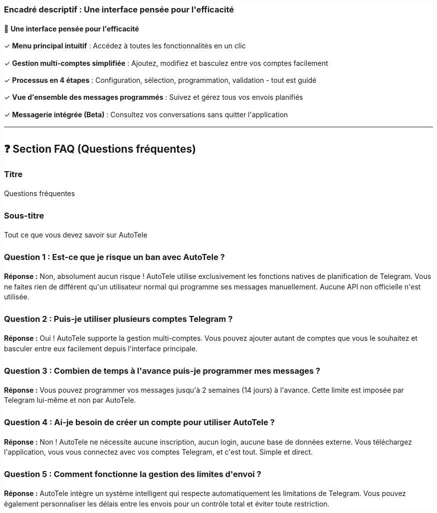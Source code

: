 ### Encadré descriptif : Une interface pensée pour l'efficacité

🎯 **Une interface pensée pour l'efficacité**

✓ **Menu principal intuitif** : Accédez à toutes les fonctionnalités en un clic

✓ **Gestion multi-comptes simplifiée** : Ajoutez, modifiez et basculez entre vos comptes facilement

✓ **Processus en 4 étapes** : Configuration, sélection, programmation, validation - tout est guidé

✓ **Vue d'ensemble des messages programmés** : Suivez et gérez tous vos envois planifiés

✓ **Messagerie intégrée (Beta)** : Consultez vos conversations sans quitter l'application

---

## ❓ Section FAQ (Questions fréquentes)

### Titre
Questions fréquentes

### Sous-titre
Tout ce que vous devez savoir sur AutoTele

### Question 1 : Est-ce que je risque un ban avec AutoTele ?
**Réponse :**
Non, absolument aucun risque ! AutoTele utilise exclusivement les fonctions natives de planification de Telegram. Vous ne faites rien de différent qu'un utilisateur normal qui programme ses messages manuellement. Aucune API non officielle n'est utilisée.

### Question 2 : Puis-je utiliser plusieurs comptes Telegram ?
**Réponse :**
Oui ! AutoTele supporte la gestion multi-comptes. Vous pouvez ajouter autant de comptes que vous le souhaitez et basculer entre eux facilement depuis l'interface principale.

### Question 3 : Combien de temps à l'avance puis-je programmer mes messages ?
**Réponse :**
Vous pouvez programmer vos messages jusqu'à 2 semaines (14 jours) à l'avance. Cette limite est imposée par Telegram lui-même et non par AutoTele.

### Question 4 : Ai-je besoin de créer un compte pour utiliser AutoTele ?
**Réponse :**
Non ! AutoTele ne nécessite aucune inscription, aucun login, aucune base de données externe. Vous téléchargez l'application, vous vous connectez avec vos comptes Telegram, et c'est tout. Simple et direct.

### Question 5 : Comment fonctionne la gestion des limites d'envoi ?
**Réponse :**
AutoTele intègre un système intelligent qui respecte automatiquement les limitations de Telegram. Vous pouvez également personnaliser les délais entre les envois pour un contrôle total et éviter toute restriction.

